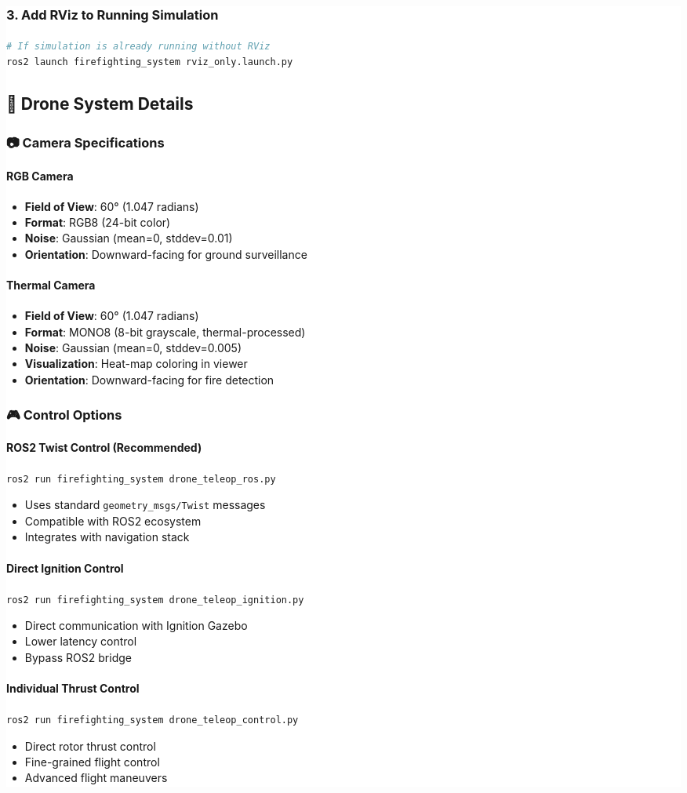 ```bash
```

### **3. Add RViz to Running Simulation**
```bash
# If simulation is already running without RViz
ros2 launch firefighting_system rviz_only.launch.py
```

## 🚁 Drone System Details

### 📷 **Camera Specifications**

#### RGB Camera
- **Field of View**: 60° (1.047 radians)
- **Format**: RGB8 (24-bit color)
- **Noise**: Gaussian (mean=0, stddev=0.01)
- **Orientation**: Downward-facing for ground surveillance

#### Thermal Camera  
- **Field of View**: 60° (1.047 radians)
- **Format**: MONO8 (8-bit grayscale, thermal-processed)
- **Noise**: Gaussian (mean=0, stddev=0.005)
- **Visualization**: Heat-map coloring in viewer
- **Orientation**: Downward-facing for fire detection

### 🎮 **Control Options**

#### ROS2 Twist Control (Recommended)
```bash
ros2 run firefighting_system drone_teleop_ros.py
```
- Uses standard `geometry_msgs/Twist` messages
- Compatible with ROS2 ecosystem
- Integrates with navigation stack

#### Direct Ignition Control
```bash
ros2 run firefighting_system drone_teleop_ignition.py
```
- Direct communication with Ignition Gazebo
- Lower latency control
- Bypass ROS2 bridge

#### Individual Thrust Control
```bash
ros2 run firefighting_system drone_teleop_control.py
```
- Direct rotor thrust control
- Fine-grained flight control
- Advanced flight maneuvers
